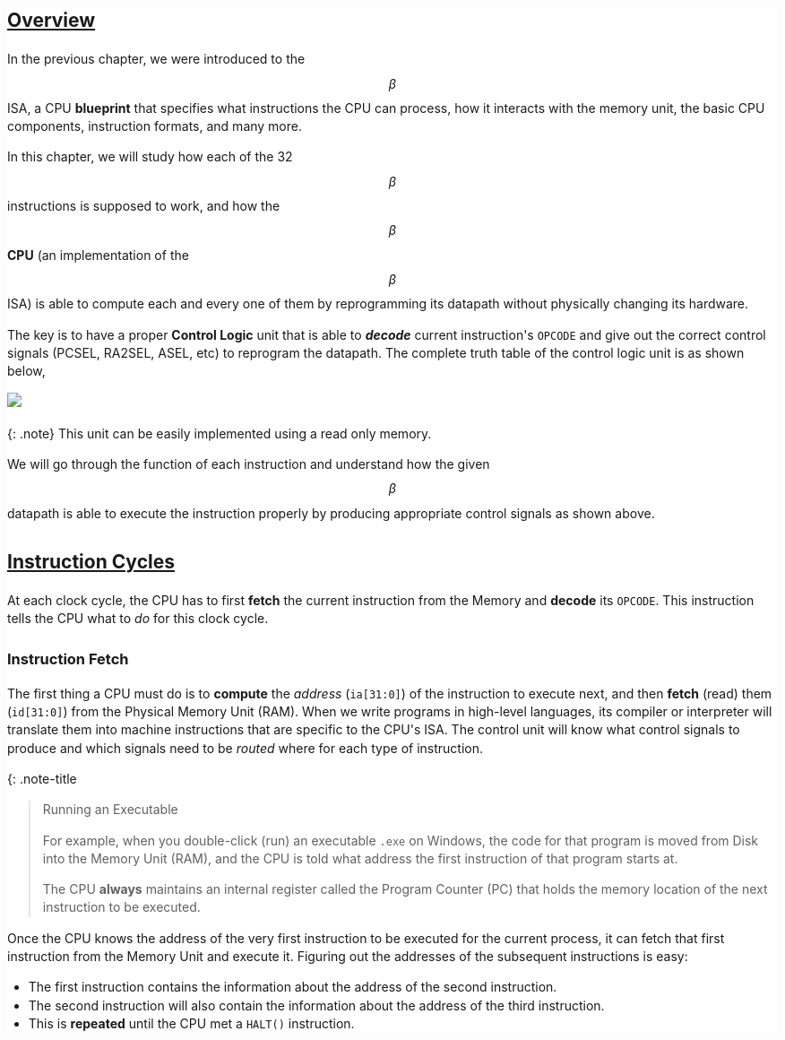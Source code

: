 ## [Overview](https://www.youtube.com/watch?v=4T9MR8BSzt0&t=0s)

In the previous chapter, we were introduced to the $$\beta$$ ISA, a CPU **blueprint** that specifies what instructions the CPU can process, how it interacts with the memory unit, the basic CPU components, instruction formats, and many more. 

In this chapter, we will study how each of the 32 $$\beta$$ instructions is supposed to work, and how the $$\beta$$ **CPU** (an implementation of the $$\beta$$ ISA) is able to compute each and every one of them by reprogramming its datapath without physically changing its hardware.  

The key is to have a proper **Control Logic** unit that is able to ***decode***  current instruction's `OPCODE` and give out the correct control signals (PCSEL, RA2SEL, ASEL, etc) to reprogram the datapath. The complete truth table of the control logic unit is as shown below,

<img src="https://dropbox.com/s/2txzo6r3aeynguy/CU_2.png?raw=1"  class="center_fifty"  >

{: .note}
This unit can be easily implemented using a read only memory. 

We will go through the function of each instruction and understand how the given $$\beta$$ datapath is able to execute the instruction properly by producing appropriate control signals as shown above. 

  

## [Instruction Cycles](https://www.youtube.com/watch?v=4T9MR8BSzt0&t=119s)
At each clock cycle, the CPU has to first **fetch** the current instruction from the Memory and **decode** its `OPCODE`. This instruction tells the CPU what to *do* for this clock cycle.  

### Instruction Fetch

The first thing a CPU must do is to **compute** the *address* (`ia[31:0]`) of the instruction to execute next, and then **fetch** (read) them (`id[31:0]`) from the Physical Memory Unit  (RAM). When we write programs in high-level languages, its compiler or interpreter will translate them into machine instructions that are specific to the CPU's ISA. The control unit will know what control signals to produce and which signals need to be *routed* where for each type of instruction.

{: .note-title
> Running an Executable
> 
> For example, when you double-click (run) an executable `.exe` on Windows, the code for that program is moved from Disk into the Memory Unit (RAM), and the CPU is told what address the first instruction of that program starts at. 
> 
> The CPU **always** maintains an internal register called the Program Counter (PC) that holds the memory location of the next instruction to be executed. 
>

Once the CPU knows the address of the very first instruction to be executed for the current process, it can fetch that first instruction from the Memory Unit and execute it. Figuring out the addresses of the subsequent instructions is easy:
* The first instruction contains the information about the address of the second instruction.  
* The second instruction will also contain the information about the address of the third instruction.
* This is **repeated** until the CPU met a `HALT()` instruction.
